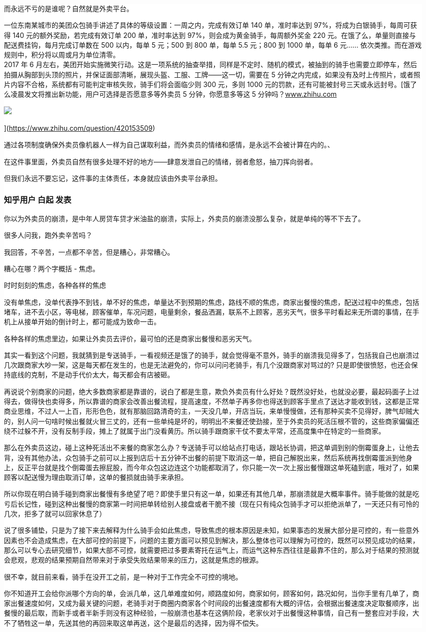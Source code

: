 而永远不亏的是谁呢？自然就是外卖平台。

一位东南某城市的美团众包骑手讲述了具体的等级设置：一周之内，完成有效订单 140 单，准时率达到 97%，将成为白银骑手，每周可获得 140 元的额外奖励，若完成有效订单 200 单，准时率达到 97%，则会成为黄金骑手，每周额外奖金 220 元。在饿了么，单量则直接与配送费挂钩，每月完成订单数在 500 以内，每单 5 元；500 到 800 单，每单 5.5 元；800 到 1000 单，每单 6 元…… 依次类推。而在游戏规则中，积分将以周或月为单位清零。  
2017 年 6 月左右，美团开始实施微笑行动。这是一项系统的抽查举措，同样是不定时、随机的模式，被抽到的骑手也需要立即停车，然后拍摄从胸部到头顶的照片，并保证面部清晰，展现头盔、工服、工牌——这一切，需要在 5 分钟之内完成，如果没有及时上传照片，或者照片内容不合格，系统都有可能判定审核失败，骑手们将会面临少则 300 元，多则 1000 元的罚款，还有可能被封号三天或永远封号。[饿了么凌晨发文将推出新功能，用户可选择是否愿意多等外卖员 5 分钟，你愿意多等这 5 分钟吗？​www.zhihu.com

![](https://images.weserv.nl/?url=https%3A//zhstatic.zhihu.com/assets/zhihu/editor/zhihu-card-default.svg)

](https://www.zhihu.com/question/420153509)

通过各项制度确保外卖员像机器人一样为自己谋取利益，而外卖员的情绪和感情，是永远不会被计算在内的。、

在这件事里面，外卖员自然有很多处理不好的地方——肆意发泄自己的情绪，弱者愈怒，抽刀挥向弱者。

但我们永远不要忘记，这件事的主体责任，本身就应该由外卖平台承担。
    
    
    
    
### 知乎用户 白起 发表
    
你以为外卖员的崩溃，是中年人房贷车贷才米油盐的崩溃，实际上，外卖员的崩溃没那么复杂，就是单纯的等不下去了。

很多人问我，跑外卖辛苦吗？

我回答，不辛苦，一点都不辛苦，但是糟心，非常糟心。

糟心在哪？两个字概括 - 焦虑。

时时刻刻的焦虑，各种各样的焦虑

没有单焦虑，没单代表挣不到钱，单不好的焦虑，单量达不到预期的焦虑，路线不顺的焦虑，商家出餐慢的焦虑，配送过程中的焦虑，包括堵车，进不去小区，等电梯，顾客催单，车况问题，电量剩余，餐品洒漏，联系不上顾客，恶劣天气，很多平时看起来无所谓的事情，在手机上从接单开始的倒计时上，都可能成为致命一击。

各种各样的焦虑里边，如果让外卖员去评价，最可怕的还是商家出餐慢和恶劣天气。

其实一看到这个问题，我就猜到是专送骑手，一看视频还是饿了的骑手，就会觉得毫不意外，骑手的崩溃我见得多了，包括我自己也崩溃过几次跟商家大吵一架，这是每天都在发生的，也是无法避免的，你可以问问老骑手，有几个没跟商家对骂过的? 只是即使很愤怒，也还会保持底线的克制，不是动手代价太大，每天都会有店被砸。

再说说个别商家的问题，绝大多数商家都是靠谱的，说白了都是生意，欺负外卖员有什么好处？既然没好处，也就没必要，最起码面子上过得去，做得快也卖得多，所以靠谱的商家会改善出餐流程，提高速度，不然单子再多你也得送到顾客手里点了送达才能收到钱，这都是正常商业思维，不过人一上百，形形色色，就有那脑回路清奇的主，一天没几单，开店当玩，来单慢慢做，还有那种买卖不见得好，脾气却贼大的，别人问一句啥时候出餐就火冒三丈的，还有一些单纯是坏的，明明出不来餐还使劲接，至于外卖员的死活压根不管的，这些商家偏偏还绕不过躲不开，没有反制手段，摊上了就属于出门没看黄历。所以骑手跟商家干仗不要太平常，还高度集中在特定的一些商家。

那么在外卖员这边，碰上这种死活出不来餐的商家怎么办？专送骑手可以给站点打电话，跟站长协调，把这单调到别的倒霉蛋身上，让他去背，没有其他办法，众包骑手之前可以上报到店后十五分钟不出餐的前提下取消这一单，把自己解脱出来，然后系统再找倒霉蛋派到他身上，反正平台就是找个倒霉蛋去擦屁股，而今年众包这边连这个功能都取消了，你只能一次一次上报出餐慢跟这单死磕到底，哦对了，如果顾客以配送慢为理由取消订单，这单的餐损就由骑手来承担。

所以你现在明白骑手碰到商家出餐慢有多绝望了吧？即使手里只有这一单，如果还有其他几单，那崩溃就是大概率事件。骑手能做的就是吃亏后长记性，碰到这种出餐慢的商家第一时间把单转给别人接盘或者干脆不接（现在只有纯众包骑手才可以拒绝派单了，一天还只有可怜的几次，拒多了就可以回家休息了）

说了很多铺垫，只是为了接下来去解释为什么骑手会如此焦虑，导致焦虑的根本原因是未知，如果事态的发展大部分是可控的，有一些意外因素也不会造成焦虑，在大部可控的前提下，问题的主要方面可以预见到解决，那么整体也可以理解为可控的，既然可以预见成功的结果，那么可以专心去研究细节，如果大部不可控，就需要把过多要素寄托在运气上，而运气这种东西往往是最靠不住的，那么对于结果的预测就会悲观，悲观的结果预期自然带来对于承受失败结果带来的压力，这就是焦虑的根源。

很不幸，就目前来看，骑手在没开工之前，是一种对于工作完全不可控的境地。

你不知道开工会给你派哪个方向的单，会派几单，这几单难度如何，顺路度如何，商家如何，顾客如何，路况如何，当你手里有几单了，商家出餐速度如何，又成为最关键的问题，老骑手对于商圈内商家各个时间段的出餐速度都有大概的评估，会根据出餐速度决定取餐顺序，出餐慢的最后取，而新手或者半新手则没有这种经验，一般崩溃也基本在这俩阶段，老家伙对于出餐慢这种事情，自己有一整套应对手段，大不了牺牲这一单，先送其他的再回来取这单再送，这个是最后的选择，因为得不偿失。
